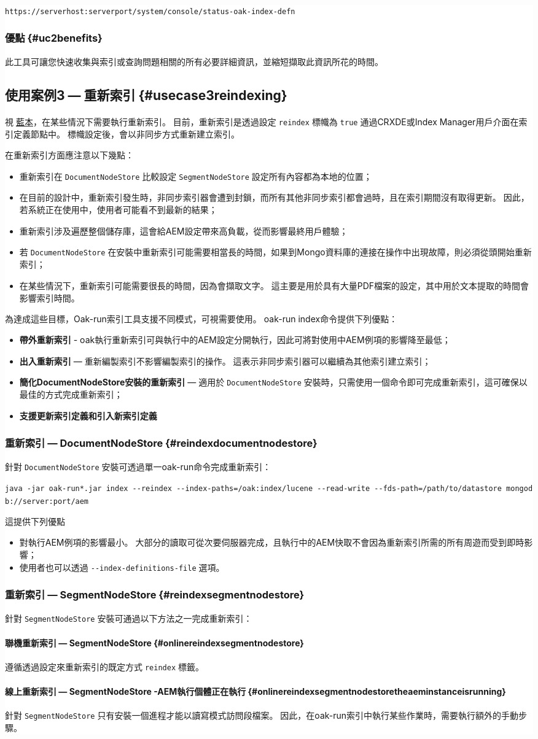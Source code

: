 `https://serverhost:serverport/system/console/status-oak-index-defn`

### 優點 {#uc2benefits}

此工具可讓您快速收集與索引或查詢問題相關的所有必要詳細資訊，並縮短擷取此資訊所花的時間。

## 使用案例3 — 重新索引 {#usecase3reindexing}

視 [藍本](https://jackrabbit.apache.org/oak/docs/query/indexing.html#reindexing)，在某些情況下需要執行重新索引。 目前，重新索引是透過設定 `reindex` 標幟為 `true` 通過CRXDE或Index Manager用戶介面在索引定義節點中。 標幟設定後，會以非同步方式重新建立索引。

在重新索引方面應注意以下幾點：

* 重新索引在 `DocumentNodeStore` 比較設定 `SegmentNodeStore` 設定所有內容都為本地的位置；

* 在目前的設計中，重新索引發生時，非同步索引器會遭到封鎖，而所有其他非同步索引都會過時，且在索引期間沒有取得更新。 因此，若系統正在使用中，使用者可能看不到最新的結果；
* 重新索引涉及遍歷整個儲存庫，這會給AEM設定帶來高負載，從而影響最終用戶體驗；
* 若 `DocumentNodeStore` 在安裝中重新索引可能需要相當長的時間，如果到Mongo資料庫的連接在操作中出現故障，則必須從頭開始重新索引；

* 在某些情況下，重新索引可能需要很長的時間，因為會擷取文字。 這主要是用於具有大量PDF檔案的設定，其中用於文本提取的時間會影響索引時間。

為達成這些目標，Oak-run索引工具支援不同模式，可視需要使用。 oak-run index命令提供下列優點：

* **帶外重新索引** - oak執行重新索引可與執行中的AEM設定分開執行，因此可將對使用中AEM例項的影響降至最低；

* **出入重新索引**  — 重新編製索引不影響編製索引的操作。 這表示非同步索引器可以繼續為其他索引建立索引；

* **簡化DocumentNodeStore安裝的重新索引**  — 適用於 `DocumentNodeStore` 安裝時，只需使用一個命令即可完成重新索引，這可確保以最佳的方式完成重新索引；

* **支援更新索引定義和引入新索引定義**

### 重新索引 — DocumentNodeStore {#reindexdocumentnodestore}

針對 `DocumentNodeStore` 安裝可透過單一oak-run命令完成重新索引：

```shell
java -jar oak-run*.jar index --reindex --index-paths=/oak:index/lucene --read-write --fds-path=/path/to/datastore mongodb://server:port/aem
```

這提供下列優點

* 對執行AEM例項的影響最小。 大部分的讀取可從次要伺服器完成，且執行中的AEM快取不會因為重新索引所需的所有周遊而受到即時影響；
* 使用者也可以透過 `--index-definitions-file` 選項。

### 重新索引 — SegmentNodeStore {#reindexsegmentnodestore}

針對 `SegmentNodeStore` 安裝可通過以下方法之一完成重新索引：

#### 聯機重新索引 — SegmentNodeStore {#onlinereindexsegmentnodestore}

遵循透過設定來重新索引的既定方式 `reindex` 標籤。

#### 線上重新索引 — SegmentNodeStore -AEM執行個體正在執行 {#onlinereindexsegmentnodestoretheaeminstanceisrunning}

針對 `SegmentNodeStore` 只有安裝一個進程才能以讀寫模式訪問段檔案。 因此，在oak-run索引中執行某些作業時，需要執行額外的手動步驟。
